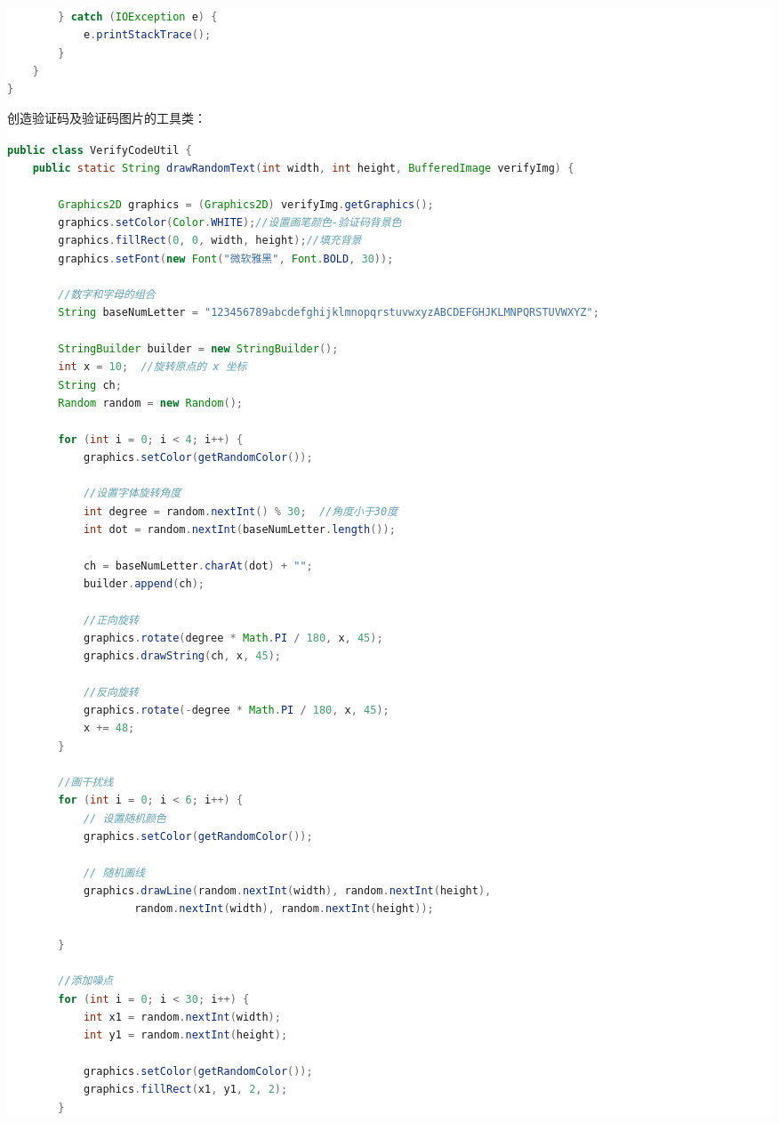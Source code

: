 ```java
        } catch (IOException e) {
            e.printStackTrace();
        }
    }
}
```

创造验证码及验证码图片的工具类：

```java
public class VerifyCodeUtil {
    public static String drawRandomText(int width, int height, BufferedImage verifyImg) {

        Graphics2D graphics = (Graphics2D) verifyImg.getGraphics();
        graphics.setColor(Color.WHITE);//设置画笔颜色-验证码背景色
        graphics.fillRect(0, 0, width, height);//填充背景
        graphics.setFont(new Font("微软雅黑", Font.BOLD, 30));

        //数字和字母的组合
        String baseNumLetter = "123456789abcdefghijklmnopqrstuvwxyzABCDEFGHJKLMNPQRSTUVWXYZ";

        StringBuilder builder = new StringBuilder();
        int x = 10;  //旋转原点的 x 坐标
        String ch;
        Random random = new Random();

        for (int i = 0; i < 4; i++) {
            graphics.setColor(getRandomColor());

            //设置字体旋转角度
            int degree = random.nextInt() % 30;  //角度小于30度
            int dot = random.nextInt(baseNumLetter.length());

            ch = baseNumLetter.charAt(dot) + "";
            builder.append(ch);

            //正向旋转
            graphics.rotate(degree * Math.PI / 180, x, 45);
            graphics.drawString(ch, x, 45);

            //反向旋转
            graphics.rotate(-degree * Math.PI / 180, x, 45);
            x += 48;
        }

        //画干扰线
        for (int i = 0; i < 6; i++) {
            // 设置随机颜色
            graphics.setColor(getRandomColor());

            // 随机画线
            graphics.drawLine(random.nextInt(width), random.nextInt(height),
                    random.nextInt(width), random.nextInt(height));

        }

        //添加噪点
        for (int i = 0; i < 30; i++) {
            int x1 = random.nextInt(width);
            int y1 = random.nextInt(height);

            graphics.setColor(getRandomColor());
            graphics.fillRect(x1, y1, 2, 2);
        }
```